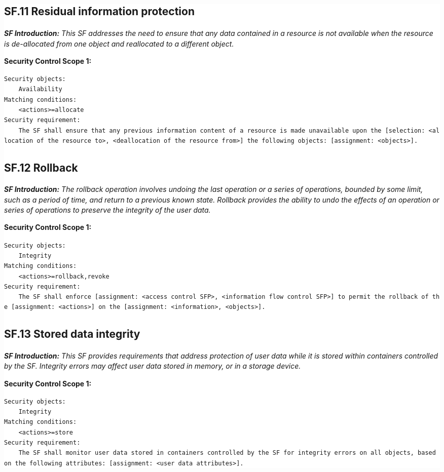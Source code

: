 
## SF.11 Residual information protection

***SF Introduction:***
*This SF addresses the need to ensure that any data contained in a resource is not available when the resource is de-allocated from one object and reallocated to a different object.*

**Security Control Scope 1:**

	Security objects: 
		Availability
	Matching conditions: 
		<actions>=allocate
	Security requirement: 
		The SF shall ensure that any previous information content of a resource is made unavailable upon the [selection: <allocation of the resource to>, <deallocation of the resource from>] the following objects: [assignment: <objects>].


## SF.12 Rollback

***SF Introduction:***
*The rollback operation involves undoing the last operation or a series of operations, bounded by some limit, such as a period of time, and return to a previous known state. Rollback provides the ability to undo the effects of an operation or series of operations to preserve the integrity of the user data.*

**Security Control Scope 1:**

	Security objects: 
		Integrity
	Matching conditions: 
		<actions>=rollback,revoke
	Security requirement: 
		The SF shall enforce [assignment: <access control SFP>, <information flow control SFP>] to permit the rollback of the [assignment: <actions>] on the [assignment: <information>, <objects>].


## SF.13 Stored data integrity

***SF Introduction:***
*This SF provides requirements that address protection of user data while it is stored within containers controlled by the SF. Integrity errors may affect user data stored in memory, or in a storage device.*

**Security Control Scope 1:**

	Security objects: 
		Integrity
	Matching conditions: 
		<actions>=store
	Security requirement: 
		The SF shall monitor user data stored in containers controlled by the SF for integrity errors on all objects, based on the following attributes: [assignment: <user data attributes>].
